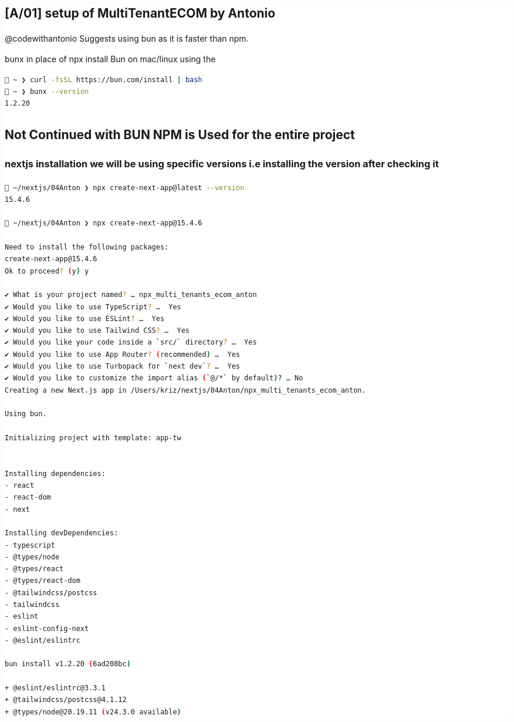 ## [A/01] setup of MultiTenantECOM by Antonio

@codewithantonio Suggests using bun as it is faster than npm.

bunx in place of npx
install Bun on mac/linux using the
```bash
 ~ ❯ curl -fsSL https://bun.com/install | bash
 ~ ❯ bunx --version
1.2.20

```
## Not Continued with BUN NPM is Used for the entire project

### nextjs installation we will be using specific versions i.e installing the version after checking it
```bash
 ~/nextjs/04Anton ❯ npx create-next-app@latest --version
15.4.6

 ~/nextjs/04Anton ❯ npx create-next-app@15.4.6 

Need to install the following packages:
create-next-app@15.4.6
Ok to proceed? (y) y

✔ What is your project named? … npx_multi_tenants_ecom_anton
✔ Would you like to use TypeScript? …  Yes
✔ Would you like to use ESLint? …  Yes
✔ Would you like to use Tailwind CSS? …  Yes
✔ Would you like your code inside a `src/` directory? …  Yes
✔ Would you like to use App Router? (recommended) …  Yes
✔ Would you like to use Turbopack for `next dev`? …  Yes
✔ Would you like to customize the import alias (`@/*` by default)? … No 
Creating a new Next.js app in /Users/kriz/nextjs/04Anton/npx_multi_tenants_ecom_anton.

Using bun.

Initializing project with template: app-tw 


Installing dependencies:
- react
- react-dom
- next

Installing devDependencies:
- typescript
- @types/node
- @types/react
- @types/react-dom
- @tailwindcss/postcss
- tailwindcss
- eslint
- eslint-config-next
- @eslint/eslintrc

bun install v1.2.20 (6ad208bc)

+ @eslint/eslintrc@3.3.1
+ @tailwindcss/postcss@4.1.12
+ @types/node@20.19.11 (v24.3.0 available)
```